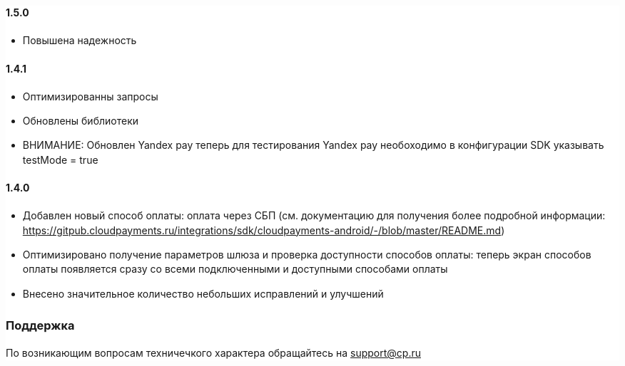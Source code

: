 #### 1.5.0
* Повышена надежность

#### 1.4.1
* Оптимизированны запросы

* Обновлены библиотеки

* ВНИМАНИЕ: Обновлен Yandex pay теперь для тестирования Yandex pay необоходимо в конфигурации SDK указывать testMode = true

#### 1.4.0
* Добавлен новый способ оплаты: оплата через СБП (см. документацию для получения более подробной информации: https://gitpub.cloudpayments.ru/integrations/sdk/cloudpayments-android/-/blob/master/README.md)

* Оптимизировано получение параметров шлюза и проверка доступности способов оплаты: теперь экран способов оплаты появляется сразу со всеми подключенными и доступными способами оплаты

* Внесено значительное количество небольших исправлений и улучшений


### Поддержка

По возникающим вопросам техничечкого характера обращайтесь на support@cp.ru
